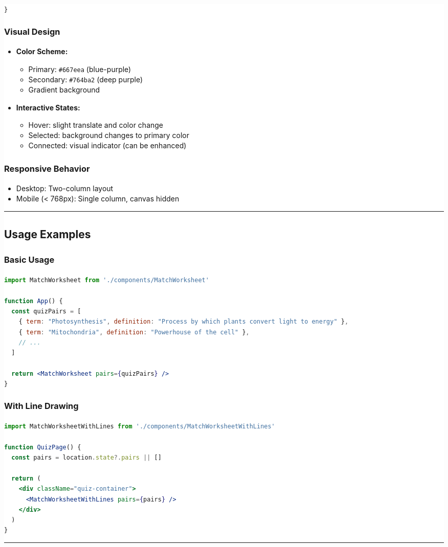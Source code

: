 ```css
}
```

### Visual Design
- **Color Scheme:** 
  - Primary: `#667eea` (blue-purple)
  - Secondary: `#764ba2` (deep purple)
  - Gradient background
  
- **Interactive States:**
  - Hover: slight translate and color change
  - Selected: background changes to primary color
  - Connected: visual indicator (can be enhanced)

### Responsive Behavior
- Desktop: Two-column layout
- Mobile (< 768px): Single column, canvas hidden

---

## Usage Examples

### Basic Usage
```jsx
import MatchWorksheet from './components/MatchWorksheet'

function App() {
  const quizPairs = [
    { term: "Photosynthesis", definition: "Process by which plants convert light to energy" },
    { term: "Mitochondria", definition: "Powerhouse of the cell" },
    // ...
  ]
  
  return <MatchWorksheet pairs={quizPairs} />
}
```

### With Line Drawing
```jsx
import MatchWorksheetWithLines from './components/MatchWorksheetWithLines'

function QuizPage() {
  const pairs = location.state?.pairs || []
  
  return (
    <div className="quiz-container">
      <MatchWorksheetWithLines pairs={pairs} />
    </div>
  )
}
```

---